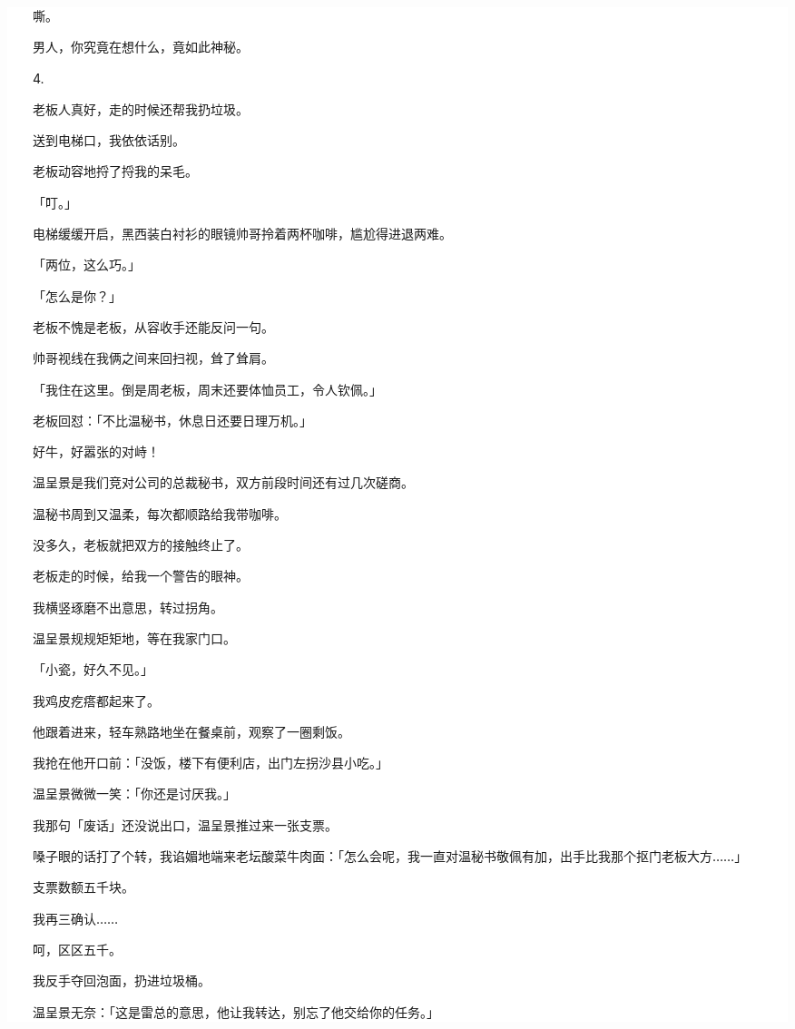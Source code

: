 &emsp;&emsp;嘶。  
  
&emsp;&emsp;男人，你究竟在想什么，竟如此神秘。  
  
&emsp;&emsp;4.  
  
&emsp;&emsp;老板人真好，走的时候还帮我扔垃圾。  
  
&emsp;&emsp;送到电梯口，我依依话别。  
  
&emsp;&emsp;老板动容地捋了捋我的呆毛。  
  
&emsp;&emsp;「叮。」  
  
&emsp;&emsp;电梯缓缓开启，黑西装白衬衫的眼镜帅哥拎着两杯咖啡，尴尬得进退两难。  
  
&emsp;&emsp;「两位，这么巧。」  
  
&emsp;&emsp;「怎么是你？」  
  
&emsp;&emsp;老板不愧是老板，从容收手还能反问一句。  
  
&emsp;&emsp;帅哥视线在我俩之间来回扫视，耸了耸肩。  
  
&emsp;&emsp;「我住在这里。倒是周老板，周末还要体恤员工，令人钦佩。」  
  
&emsp;&emsp;老板回怼：「不比温秘书，休息日还要日理万机。」  
  
&emsp;&emsp;好牛，好嚣张的对峙！  
  
&emsp;&emsp;温呈景是我们竞对公司的总裁秘书，双方前段时间还有过几次磋商。  
  
&emsp;&emsp;温秘书周到又温柔，每次都顺路给我带咖啡。  
  
&emsp;&emsp;没多久，老板就把双方的接触终止了。  
  
&emsp;&emsp;老板走的时候，给我一个警告的眼神。  
  
&emsp;&emsp;我横竖琢磨不出意思，转过拐角。  
  
&emsp;&emsp;温呈景规规矩矩地，等在我家门口。  
  
&emsp;&emsp;「小瓷，好久不见。」  
  
&emsp;&emsp;我鸡皮疙瘩都起来了。  
  
&emsp;&emsp;他跟着进来，轻车熟路地坐在餐桌前，观察了一圈剩饭。  
  
&emsp;&emsp;我抢在他开口前：「没饭，楼下有便利店，出门左拐沙县小吃。」  
  
&emsp;&emsp;温呈景微微一笑：「你还是讨厌我。」  
  
&emsp;&emsp;我那句「废话」还没说出口，温呈景推过来一张支票。  
  
&emsp;&emsp;嗓子眼的话打了个转，我谄媚地端来老坛酸菜牛肉面：「怎么会呢，我一直对温秘书敬佩有加，出手比我那个抠门老板大方……」  
  
&emsp;&emsp;支票数额五千块。  
  
&emsp;&emsp;我再三确认……  
  
&emsp;&emsp;呵，区区五千。  
  
&emsp;&emsp;我反手夺回泡面，扔进垃圾桶。  
  
&emsp;&emsp;温呈景无奈：「这是雷总的意思，他让我转达，别忘了他交给你的任务。」  
  